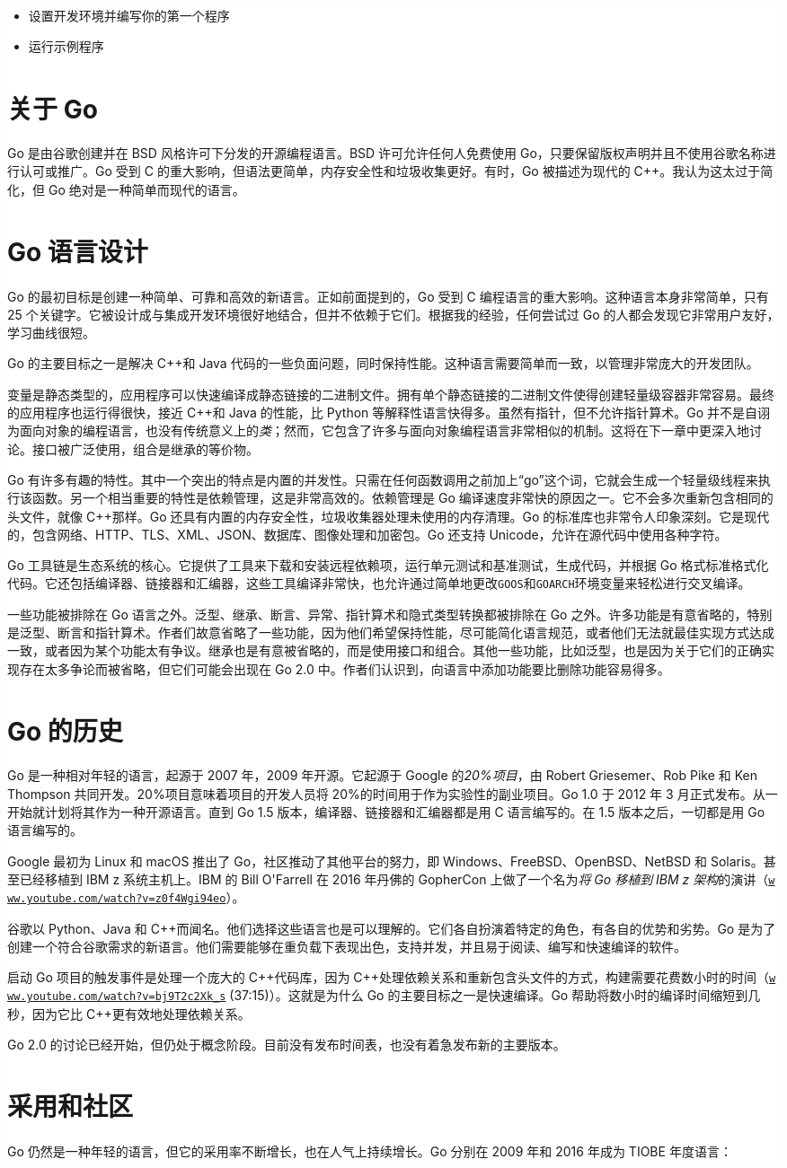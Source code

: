+   设置开发环境并编写你的第一个程序

+   运行示例程序

# 关于 Go

Go 是由谷歌创建并在 BSD 风格许可下分发的开源编程语言。BSD 许可允许任何人免费使用 Go，只要保留版权声明并且不使用谷歌名称进行认可或推广。Go 受到 C 的重大影响，但语法更简单，内存安全性和垃圾收集更好。有时，Go 被描述为现代的 C++。我认为这太过于简化，但 Go 绝对是一种简单而现代的语言。

# Go 语言设计

Go 的最初目标是创建一种简单、可靠和高效的新语言。正如前面提到的，Go 受到 C 编程语言的重大影响。这种语言本身非常简单，只有 25 个关键字。它被设计成与集成开发环境很好地结合，但并不依赖于它们。根据我的经验，任何尝试过 Go 的人都会发现它非常用户友好，学习曲线很短。

Go 的主要目标之一是解决 C++和 Java 代码的一些负面问题，同时保持性能。这种语言需要简单而一致，以管理非常庞大的开发团队。

变量是静态类型的，应用程序可以快速编译成静态链接的二进制文件。拥有单个静态链接的二进制文件使得创建轻量级容器非常容易。最终的应用程序也运行得很快，接近 C++和 Java 的性能，比 Python 等解释性语言快得多。虽然有指针，但不允许指针算术。Go 并不是自诩为面向对象的编程语言，也没有传统意义上的*类*；然而，它包含了许多与面向对象编程语言非常相似的机制。这将在下一章中更深入地讨论。接口被广泛使用，组合是继承的等价物。

Go 有许多有趣的特性。其中一个突出的特点是内置的并发性。只需在任何函数调用之前加上“go”这个词，它就会生成一个轻量级线程来执行该函数。另一个相当重要的特性是依赖管理，这是非常高效的。依赖管理是 Go 编译速度非常快的原因之一。它不会多次重新包含相同的头文件，就像 C++那样。Go 还具有内置的内存安全性，垃圾收集器处理未使用的内存清理。Go 的标准库也非常令人印象深刻。它是现代的，包含网络、HTTP、TLS、XML、JSON、数据库、图像处理和加密包。Go 还支持 Unicode，允许在源代码中使用各种字符。

Go 工具链是生态系统的核心。它提供了工具来下载和安装远程依赖项，运行单元测试和基准测试，生成代码，并根据 Go 格式标准格式化代码。它还包括编译器、链接器和汇编器，这些工具编译非常快，也允许通过简单地更改`GOOS`和`GOARCH`环境变量来轻松进行交叉编译。

一些功能被排除在 Go 语言之外。泛型、继承、断言、异常、指针算术和隐式类型转换都被排除在 Go 之外。许多功能是有意省略的，特别是泛型、断言和指针算术。作者们故意省略了一些功能，因为他们希望保持性能，尽可能简化语言规范，或者他们无法就最佳实现方式达成一致，或者因为某个功能太有争议。继承也是有意被省略的，而是使用接口和组合。其他一些功能，比如泛型，也是因为关于它们的正确实现存在太多争论而被省略，但它们可能会出现在 Go 2.0 中。作者们认识到，向语言中添加功能要比删除功能容易得多。

# Go 的历史

Go 是一种相对年轻的语言，起源于 2007 年，2009 年开源。它起源于 Google 的*20%项目*，由 Robert Griesemer、Rob Pike 和 Ken Thompson 共同开发。20%项目意味着项目的开发人员将 20%的时间用于作为实验性的副业项目。Go 1.0 于 2012 年 3 月正式发布。从一开始就计划将其作为一种开源语言。直到 Go 1.5 版本，编译器、链接器和汇编器都是用 C 语言编写的。在 1.5 版本之后，一切都是用 Go 语言编写的。

Google 最初为 Linux 和 macOS 推出了 Go，社区推动了其他平台的努力，即 Windows、FreeBSD、OpenBSD、NetBSD 和 Solaris。甚至已经移植到 IBM z 系统主机上。IBM 的 Bill O'Farrell 在 2016 年丹佛的 GopherCon 上做了一个名为*将 Go 移植到 IBM z 架构*的演讲（[`www.youtube.com/watch?v=z0f4Wgi94eo`](https://www.youtube.com/watch?v=z0f4Wgi94eo)）。

谷歌以 Python、Java 和 C++而闻名。他们选择这些语言也是可以理解的。它们各自扮演着特定的角色，有各自的优势和劣势。Go 是为了创建一个符合谷歌需求的新语言。他们需要能够在重负载下表现出色，支持并发，并且易于阅读、编写和快速编译的软件。

启动 Go 项目的触发事件是处理一个庞大的 C++代码库，因为 C++处理依赖关系和重新包含头文件的方式，构建需要花费数小时的时间（[`www.youtube.com/watch?v=bj9T2c2Xk_s`](https://www.youtube.com/watch?v=bj9T2c2Xk_s) (37:15)）。这就是为什么 Go 的主要目标之一是快速编译。Go 帮助将数小时的编译时间缩短到几秒，因为它比 C++更有效地处理依赖关系。

Go 2.0 的讨论已经开始，但仍处于概念阶段。目前没有发布时间表，也没有着急发布新的主要版本。

# 采用和社区

Go 仍然是一种年轻的语言，但它的采用率不断增长，也在人气上持续增长。Go 分别在 2009 年和 2016 年成为 TIOBE 年度语言：
